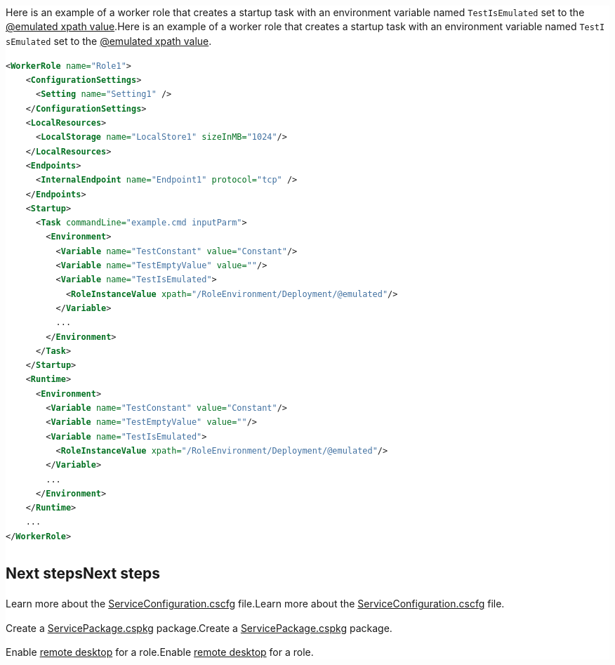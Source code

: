 <span data-ttu-id="c2cd9-204">Here is an example of a worker role that creates a startup task with an environment variable named `TestIsEmulated` set to the [@emulated xpath value](#app-running-in-emulator).</span><span class="sxs-lookup"><span data-stu-id="c2cd9-204">Here is an example of a worker role that creates a startup task with an environment variable named `TestIsEmulated` set to the [@emulated xpath value](#app-running-in-emulator).</span></span> 

```xml
<WorkerRole name="Role1">
    <ConfigurationSettings>
      <Setting name="Setting1" />
    </ConfigurationSettings>
    <LocalResources>
      <LocalStorage name="LocalStore1" sizeInMB="1024"/>
    </LocalResources>
    <Endpoints>
      <InternalEndpoint name="Endpoint1" protocol="tcp" />
    </Endpoints>
    <Startup>
      <Task commandLine="example.cmd inputParm">
        <Environment>
          <Variable name="TestConstant" value="Constant"/>
          <Variable name="TestEmptyValue" value=""/>
          <Variable name="TestIsEmulated">
            <RoleInstanceValue xpath="/RoleEnvironment/Deployment/@emulated"/>
          </Variable>
          ...
        </Environment>
      </Task>
    </Startup>
    <Runtime>
      <Environment>
        <Variable name="TestConstant" value="Constant"/>
        <Variable name="TestEmptyValue" value=""/>
        <Variable name="TestIsEmulated">
          <RoleInstanceValue xpath="/RoleEnvironment/Deployment/@emulated"/>
        </Variable>
        ...
      </Environment>
    </Runtime>
    ...
</WorkerRole>
```

## <a name="next-steps"></a><span data-ttu-id="c2cd9-205">Next steps</span><span class="sxs-lookup"><span data-stu-id="c2cd9-205">Next steps</span></span>
<span data-ttu-id="c2cd9-206">Learn more about the [ServiceConfiguration.cscfg](cloud-services-model-and-package.md#serviceconfigurationcscfg) file.</span><span class="sxs-lookup"><span data-stu-id="c2cd9-206">Learn more about the [ServiceConfiguration.cscfg](cloud-services-model-and-package.md#serviceconfigurationcscfg) file.</span></span>

<span data-ttu-id="c2cd9-207">Create a [ServicePackage.cspkg](cloud-services-model-and-package.md#servicepackagecspkg) package.</span><span class="sxs-lookup"><span data-stu-id="c2cd9-207">Create a [ServicePackage.cspkg](cloud-services-model-and-package.md#servicepackagecspkg) package.</span></span>

<span data-ttu-id="c2cd9-208">Enable [remote desktop](cloud-services-role-enable-remote-desktop.md) for a role.</span><span class="sxs-lookup"><span data-stu-id="c2cd9-208">Enable [remote desktop](cloud-services-role-enable-remote-desktop.md) for a role.</span></span>

